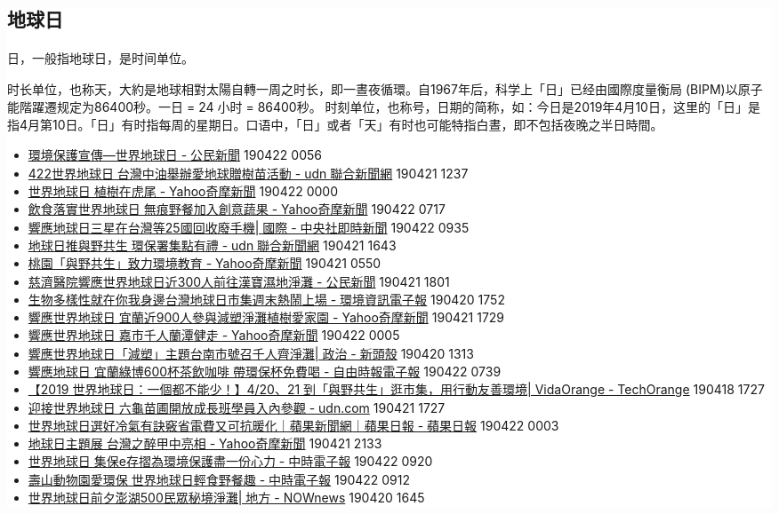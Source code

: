 ## 地球日

日，一般指地球日，是时间单位。

时长单位，也称天，大約是地球相對太陽自轉一周之时长，即一晝夜循環。自1967年后，科学上「日」已经由國際度量衡局 (BIPM)以原子能階躍遷规定为86400秒。一日 = 24 小时 = 86400秒。
时刻单位，也称号，日期的简称，如：今日是2019年4月10日，这里的「日」是指4月第10日。「日」有时指每周的星期日。口语中，「日」或者「天」有时也可能特指白晝，即不包括夜晚之半日時間。
- [環境保護宣傳—世界地球日 - 公民新聞](https://www.peopo.org/news/402787 "環境保護宣傳—世界地球日 - 公民新聞") 190422 0056
- [422世界地球日 台灣中油舉辦愛地球贈樹苗活動 - udn 聯合新聞網](https://udn.com/news/story/7266/3768235 "422世界地球日 台灣中油舉辦愛地球贈樹苗活動 - udn 聯合新聞網") 190421 1237
- [世界地球日 植樹在虎尾 - Yahoo奇摩新聞](https://tw.news.yahoo.com/%E4%B8%96%E7%95%8C%E5%9C%B0%E7%90%83%E6%97%A5-%E6%A4%8D%E6%A8%B9%E5%9C%A8%E8%99%8E%E5%B0%BE-160000023.html "世界地球日 植樹在虎尾 - Yahoo奇摩新聞") 190422 0000
- [飲食落實世界地球日 無痕野餐加入創意蔬果 - Yahoo奇摩新聞](https://tw.news.yahoo.com/%E9%A3%B2%E9%A3%9F%E8%90%BD%E5%AF%A6%E4%B8%96%E7%95%8C%E5%9C%B0%E7%90%83%E6%97%A5-%E7%84%A1%E7%97%95%E9%87%8E%E9%A4%90%E5%8A%A0%E5%85%A5%E5%89%B5%E6%84%8F%E8%94%AC%E6%9E%9C-231726771.html "飲食落實世界地球日 無痕野餐加入創意蔬果 - Yahoo奇摩新聞") 190422 0717
- [響應地球日三星在台灣等25國回收廢手機| 國際 - 中央社即時新聞](https://www.cna.com.tw/news/aopl/201904220023.aspx "響應地球日三星在台灣等25國回收廢手機| 國際 - 中央社即時新聞") 190422 0935
- [地球日推與野共生 環保署集點有禮 - udn 聯合新聞網](https://udn.com/news/story/7266/3768602 "地球日推與野共生 環保署集點有禮 - udn 聯合新聞網") 190421 1643
- [桃園「與野共生」致力環境教育 - Yahoo奇摩新聞](https://tw.news.yahoo.com/%E6%A1%83%E5%9C%92-%E8%88%87%E9%87%8E%E5%85%B1%E7%94%9F-%E8%87%B4%E5%8A%9B%E7%92%B0%E5%A2%83%E6%95%99%E8%82%B2-215007831.html "桃園「與野共生」致力環境教育 - Yahoo奇摩新聞") 190421 0550
- [慈濟醫院響應世界地球日近300人前往漢寶濕地淨灘 - 公民新聞](https://www.peopo.org/news/402705 "慈濟醫院響應世界地球日近300人前往漢寶濕地淨灘 - 公民新聞") 190421 1801
- [生物多樣性就在你我身邊台灣地球日市集週末熱鬧上場 - 環境資訊電子報](https://e-info.org.tw/node/217579 "生物多樣性就在你我身邊台灣地球日市集週末熱鬧上場 - 環境資訊電子報") 190420 1752
- [響應世界地球日 宜蘭近900人參與減塑淨灘植樹愛家園 - Yahoo奇摩新聞](https://tw.news.yahoo.com/%E9%9F%BF%E6%87%89%E4%B8%96%E7%95%8C%E5%9C%B0%E7%90%83%E6%97%A5-%E5%AE%9C%E8%98%AD%E8%BF%91900%E4%BA%BA%E5%8F%83%E8%88%87%E6%B8%9B%E5%A1%91%E6%B7%A8%E7%81%98%E6%A4%8D%E6%A8%B9%E6%84%9B%E5%AE%B6%E5%9C%92-092954924.html "響應世界地球日 宜蘭近900人參與減塑淨灘植樹愛家園 - Yahoo奇摩新聞") 190421 1729
- [響應世界地球日 嘉市千人蘭潭健走 - Yahoo奇摩新聞](https://tw.news.yahoo.com/%E9%9F%BF%E6%87%89%E4%B8%96%E7%95%8C%E5%9C%B0%E7%90%83%E6%97%A5-%E5%98%89%E5%B8%82%E5%8D%83%E4%BA%BA%E8%98%AD%E6%BD%AD%E5%81%A5%E8%B5%B0-160522122.html "響應世界地球日 嘉市千人蘭潭健走 - Yahoo奇摩新聞") 190422 0005
- [響應世界地球日「減塑」主題台南市號召千人齊淨灘| 政治 - 新頭殼](https://newtalk.tw/news/view/2019-04-20/235909 "響應世界地球日「減塑」主題台南市號召千人齊淨灘| 政治 - 新頭殼") 190420 1313
- [響應地球日 宜蘭綠博600杯茶飲咖啡 帶環保杯免費喝 - 自由時報電子報](https://news.ltn.com.tw/news/life/breakingnews/2766417 "響應地球日 宜蘭綠博600杯茶飲咖啡 帶環保杯免費喝 - 自由時報電子報") 190422 0739
- [【2019 世界地球日：一個都不能少！】4/20、21 到「與野共生」逛市集，用行動友善環境| VidaOrange - TechOrange](https://buzzorange.com/vidaorange/2019/04/18/2019-world-earth-day-event/ "【2019 世界地球日：一個都不能少！】4/20、21 到「與野共生」逛市集，用行動友善環境| VidaOrange - TechOrange") 190418 1727
- [迎接世界地球日 六龜苗圃開放成長班學員入內參觀 - udn.com](https://udn.com/news/story/7327/3768682 "迎接世界地球日 六龜苗圃開放成長班學員入內參觀 - udn.com") 190421 1727
- [世界地球日選好冷氣有訣竅省電費又可抗暖化｜蘋果新聞網｜蘋果日報 - 蘋果日報](https://tw.appledaily.com/new/realtime/20190422/1553096/ "世界地球日選好冷氣有訣竅省電費又可抗暖化｜蘋果新聞網｜蘋果日報 - 蘋果日報") 190422 0003
- [地球日主題展 台灣之醉甲中亮相 - Yahoo奇摩新聞](https://tw.news.yahoo.com/%E5%9C%B0%E7%90%83%E6%97%A5%E4%B8%BB%E9%A1%8C%E5%B1%95-%E5%8F%B0%E7%81%A3%E4%B9%8B%E9%86%89%E7%94%B2%E4%B8%AD%E4%BA%AE%E7%9B%B8-133300263.html "地球日主題展 台灣之醉甲中亮相 - Yahoo奇摩新聞") 190421 2133
- [世界地球日 集保e存摺為環境保護盡一份心力 - 中時電子報](https://www.chinatimes.com/realtimenews/20190422001220-260410 "世界地球日 集保e存摺為環境保護盡一份心力 - 中時電子報") 190422 0920
- [壽山動物園愛環保 世界地球日輕食野餐趣 - 中時電子報](https://www.chinatimes.com/realtimenews/20190422000791-260405 "壽山動物園愛環保 世界地球日輕食野餐趣 - 中時電子報") 190422 0912
- [世界地球日前夕澎湖500民眾秘境淨灘| 地方 - NOWnews](https://www.nownews.com/news/20190420/3335492/ "世界地球日前夕澎湖500民眾秘境淨灘| 地方 - NOWnews") 190420 1645
